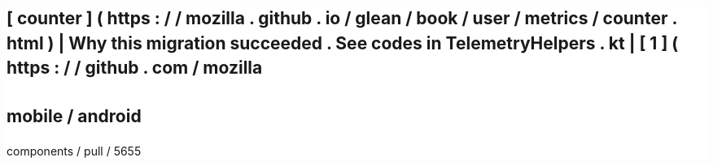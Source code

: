 [
counter
]
(
https
:
/
/
mozilla
.
github
.
io
/
glean
/
book
/
user
/
metrics
/
counter
.
html
)
|
Why
this
migration
succeeded
.
See
codes
in
TelemetryHelpers
.
kt
|
[
1
]
(
https
:
/
/
github
.
com
/
mozilla
-
mobile
/
android
-
components
/
pull
/
5655
